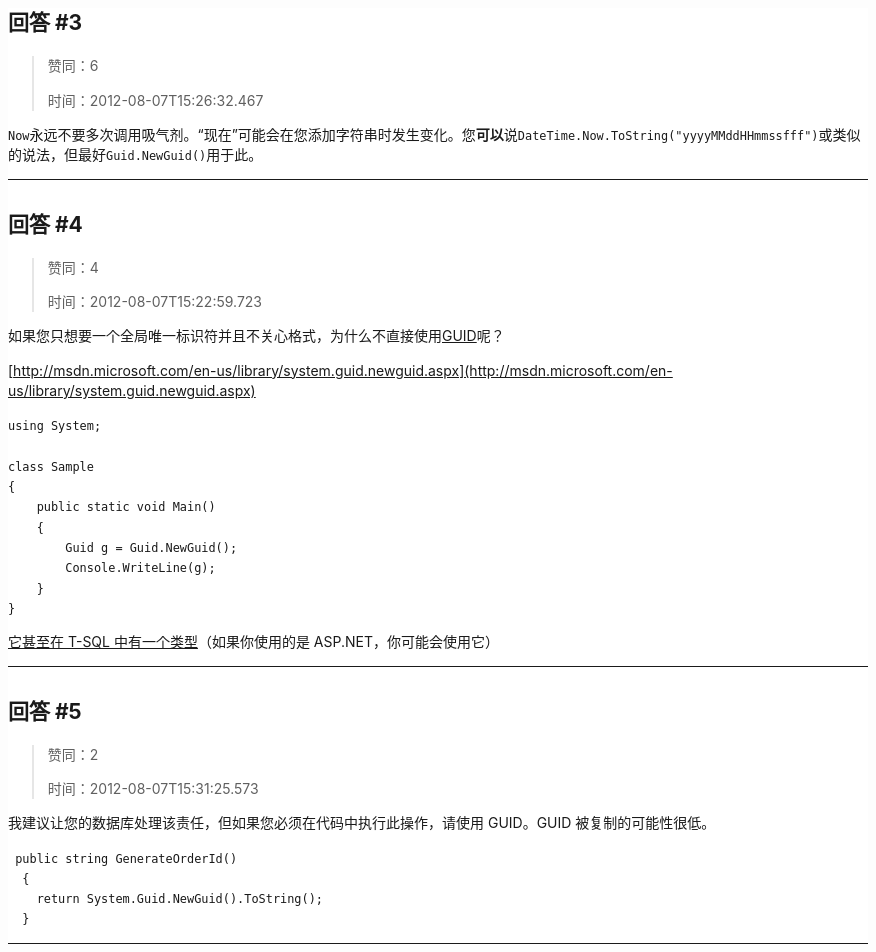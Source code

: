 ## 回答 #3

> 赞同：6
> 
> 时间：2012-08-07T15:26:32.467

`Now`永远不要多次调用吸气剂。“现在”可能会在您添加字符串时发生变化。您**可以**说`DateTime.Now.ToString("yyyyMMddHHmmssfff")`或类似的说法，但最好`Guid.NewGuid()`用于此。

* * *

## 回答 #4

> 赞同：4
> 
> 时间：2012-08-07T15:22:59.723

如果您只想要一个全局唯一标识符并且不关心格式，为什么不直接使用[GUID](http://en.wikipedia.org/wiki/Globally_unique_identifier)呢？

[http://msdn.microsoft.com/en-us/library/system.guid.newguid.aspx](http://msdn.microsoft.com/en-us/library/system.guid.newguid.aspx)

```
using System;

class Sample 
{
    public static void Main() 
    {
        Guid g = Guid.NewGuid();
        Console.WriteLine(g);
    }
} 
```

[它甚至在 T-SQL 中有一个类型](http://msdn.microsoft.com/en-us/library/ms187942.aspx)（如果你使用的是 ASP.NET，你可能会使用它）

* * *

## 回答 #5

> 赞同：2
> 
> 时间：2012-08-07T15:31:25.573

我建议让您的数据库处理该责任，但如果您必须在代码中执行此操作，请使用 GUID。GUID 被复制的可能性很低。

```
 public string GenerateOrderId()
  {
    return System.Guid.NewGuid().ToString();
  } 
```

* * *
